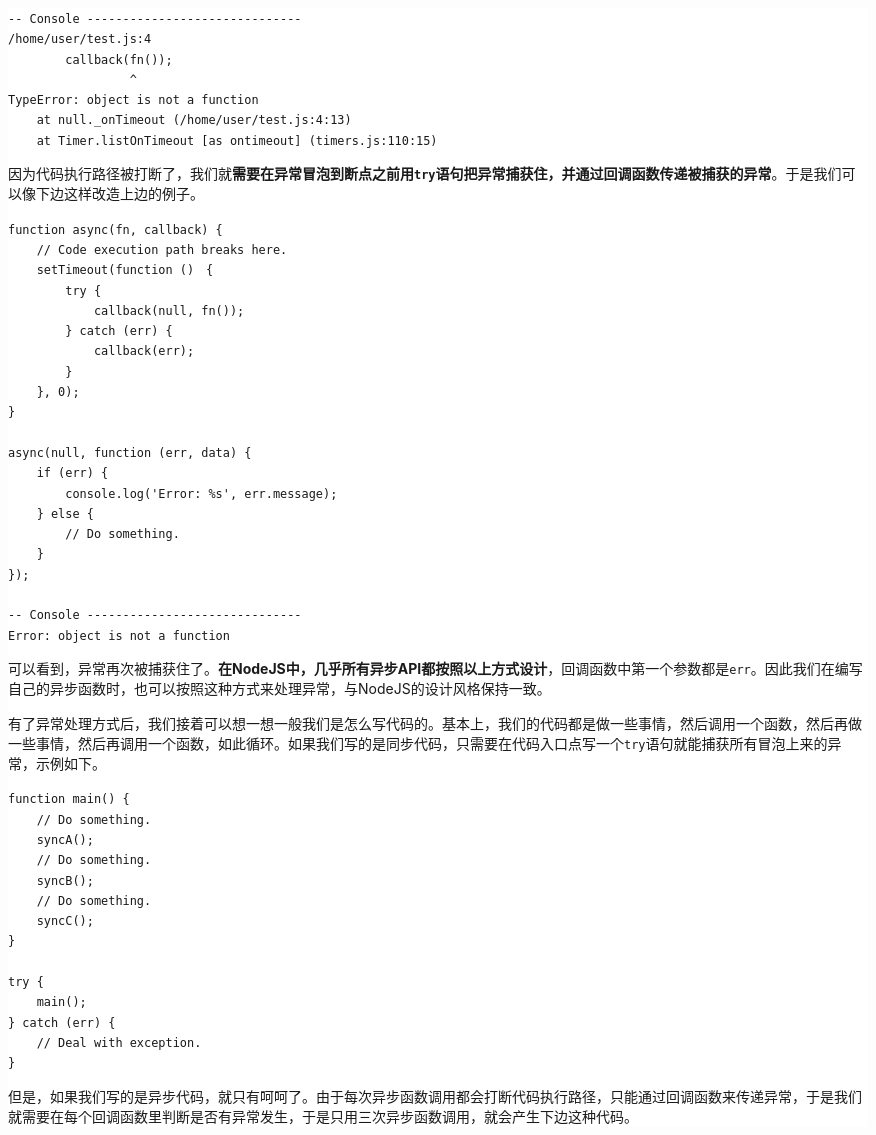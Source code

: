 	-- Console ------------------------------
	/home/user/test.js:4
			callback(fn());
	                 ^
	TypeError: object is not a function
	    at null._onTimeout (/home/user/test.js:4:13)
	    at Timer.listOnTimeout [as ontimeout] (timers.js:110:15)

因为代码执行路径被打断了，我们就**需要在异常冒泡到断点之前用`try`语句把异常捕获住，并通过回调函数传递被捕获的异常**。于是我们可以像下边这样改造上边的例子。

	function async(fn, callback) {
		// Code execution path breaks here.
		setTimeout(function ()　{
			try {
				callback(null, fn());
			} catch (err) {
				callback(err);
			}
		}, 0);
	}

	async(null, function (err, data) {
		if (err) {
			console.log('Error: %s', err.message);
		} else {
			// Do something.
		}
	});

	-- Console ------------------------------
	Error: object is not a function

可以看到，异常再次被捕获住了。**在NodeJS中，几乎所有异步API都按照以上方式设计**，回调函数中第一个参数都是`err`。因此我们在编写自己的异步函数时，也可以按照这种方式来处理异常，与NodeJS的设计风格保持一致。

有了异常处理方式后，我们接着可以想一想一般我们是怎么写代码的。基本上，我们的代码都是做一些事情，然后调用一个函数，然后再做一些事情，然后再调用一个函数，如此循环。如果我们写的是同步代码，只需要在代码入口点写一个`try`语句就能捕获所有冒泡上来的异常，示例如下。

	function main() {
		// Do something.
		syncA();
		// Do something.
		syncB();
		// Do something.
		syncC();
	}

	try {
		main();
	} catch (err) {
		// Deal with exception.
	}

但是，如果我们写的是异步代码，就只有呵呵了。由于每次异步函数调用都会打断代码执行路径，只能通过回调函数来传递异常，于是我们就需要在每个回调函数里判断是否有异常发生，于是只用三次异步函数调用，就会产生下边这种代码。
